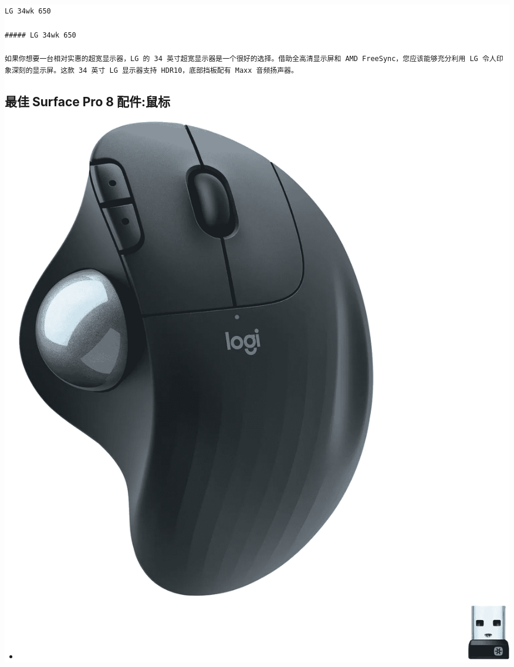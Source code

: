     LG 34wk 650

    ##### LG 34wk 650

    如果你想要一台相对实惠的超宽显示器，LG 的 34 英寸超宽显示器是一个很好的选择。借助全高清显示屏和 AMD FreeSync，您应该能够充分利用 LG 令人印象深刻的显示屏。这款 34 英寸 LG 显示器支持 HDR10，底部挡板配有 Maxx 音频扬声器。

## 最佳 Surface Pro 8 配件:鼠标

*   <picture>![Logitech's M570 has a distinct and instantly recognizable form-factor. The giant teal trackball is easily spotted while the mouse is in use. If you do a lot of scrolling for work, and find a trackball comfortable, this is the best option by far. This is one of the most comfortable mice to use for long periods of time.](img/e5b88bc981d50b71de2b1253db8fcf3b.png)</picture>
